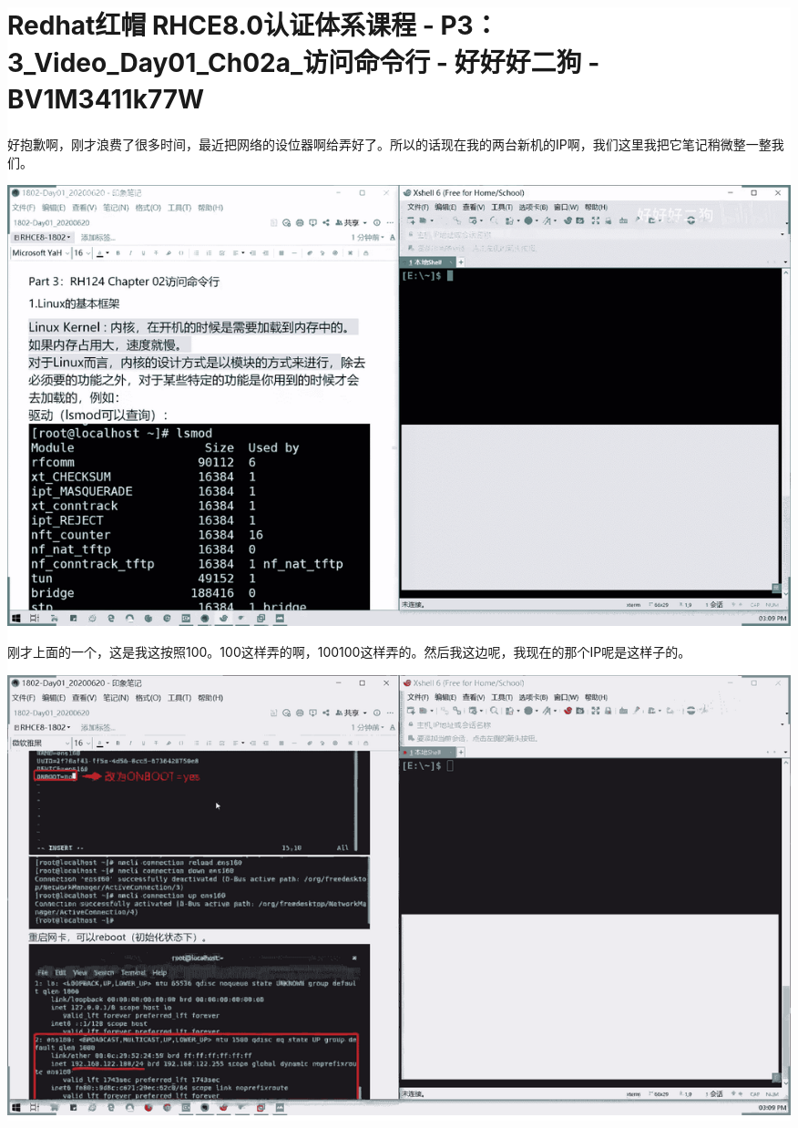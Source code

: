 # Redhat红帽 RHCE8.0认证体系课程 - P3：3_Video_Day01_Ch02a_访问命令行 - 好好好二狗 - BV1M3411k77W

好抱歉啊，刚才浪费了很多时间，最近把网络的设位器啊给弄好了。所以的话现在我的两台新机的IP啊，我们这里我把它笔记稍微整一整我们。



![](img/9b5ed83fe47e32749142fb3e240ea7eb_1.png)

刚才上面的一个，这是我这按照100。100这样弄的啊，100100这样弄的。然后我这边呢，我现在的那个IP呢是这样子的。



![](img/9b5ed83fe47e32749142fb3e240ea7eb_3.png)
